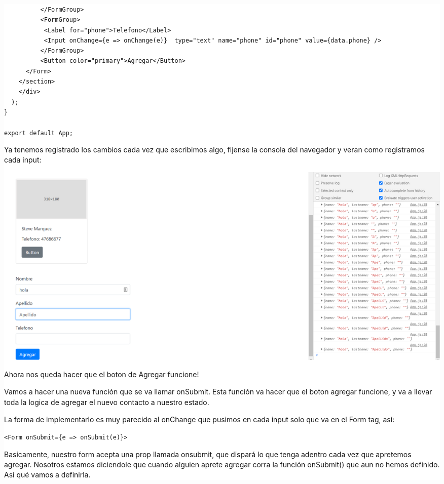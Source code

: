 ```JSX
          </FormGroup>
          <FormGroup>
           <Label for="phone">Telefono</Label>
           <Input onChange={e => onChange(e)}  type="text" name="phone" id="phone" value={data.phone} />
          </FormGroup>
          <Button color="primary">Agregar</Button>
      </Form>
    </section>
    </div>
  );
}

export default App;
```

Ya tenemos registrado los cambios cada vez que escribimos algo, fijense la consola del navegador y veran como registramos cada input:

![html](./cambios.png)

Ahora nos queda hacer que el boton de Agregar funcione!

Vamos a hacer una nueva función que se va llamar onSubmit. Esta función va hacer que el boton agregar funcione, y va a llevar toda la logica de agregar el nuevo contacto a nuestro estado.

La forma de implementarlo es muy parecido al onChange que pusimos en cada input solo que va en el Form tag, así:

`<Form onSubmit={e => onSubmit(e)}>` 

Basicamente, nuestro form acepta una prop llamada onsubmit, que dispará lo que tenga adentro cada vez que apretemos agregar. Nosotros estamos diciendole que cuando alguien aprete agregar corra la función onSubmit() que aun no hemos definido. Asi qué vamos a definirla.

